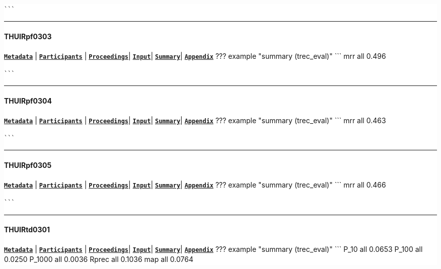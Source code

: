 	```
---
#### THUIRpf0303 
[**`Metadata`**](./runs.md#thuirpf0303) | [**`Participants`**](./participants.md#tsinghuauma) | [**`Proceedings`**](./proceedings.md#thuir-at-trec-2003-novelty-robust-and-web)| [**`Input`**](https://trec.nist.gov/results/trec12/web/inputs/input.THUIRpf0303)| [**`Summary`**](https://trec.nist.gov/results/trec12/web/summaries/summary.THUIRpf0303)| [**`Appendix`**](https://trec.nist.gov/pubs/trec12/appendices/web/THUIRpf0303.table.pdf)
??? example "summary (trec_eval)"
	```
	mrr			all	0.496

	```
---
#### THUIRpf0304 
[**`Metadata`**](./runs.md#thuirpf0304) | [**`Participants`**](./participants.md#tsinghuauma) | [**`Proceedings`**](./proceedings.md#thuir-at-trec-2003-novelty-robust-and-web)| [**`Input`**](https://trec.nist.gov/results/trec12/web/inputs/input.THUIRpf0304)| [**`Summary`**](https://trec.nist.gov/results/trec12/web/summaries/summary.THUIRpf0304)| [**`Appendix`**](https://trec.nist.gov/pubs/trec12/appendices/web/THUIRpf0304.table.pdf)
??? example "summary (trec_eval)"
	```
	mrr			all	0.463

	```
---
#### THUIRpf0305 
[**`Metadata`**](./runs.md#thuirpf0305) | [**`Participants`**](./participants.md#tsinghuauma) | [**`Proceedings`**](./proceedings.md#thuir-at-trec-2003-novelty-robust-and-web)| [**`Input`**](https://trec.nist.gov/results/trec12/web/inputs/input.THUIRpf0305)| [**`Summary`**](https://trec.nist.gov/results/trec12/web/summaries/summary.THUIRpf0305)| [**`Appendix`**](https://trec.nist.gov/pubs/trec12/appendices/web/THUIRpf0305.table.pdf)
??? example "summary (trec_eval)"
	```
	mrr			all	0.466

	```
---
#### THUIRtd0301 
[**`Metadata`**](./runs.md#thuirtd0301) | [**`Participants`**](./participants.md#tsinghuauma) | [**`Proceedings`**](./proceedings.md#thuir-at-trec-2003-novelty-robust-and-web)| [**`Input`**](https://trec.nist.gov/results/trec12/web/inputs/input.THUIRtd0301)| [**`Summary`**](https://trec.nist.gov/results/trec12/web/summaries/summary.THUIRtd0301)| [**`Appendix`**](https://trec.nist.gov/pubs/trec12/appendices/web/THUIRtd0301.table.pdf)
??? example "summary (trec_eval)"
	```
	P_10		all	0.0653
	P_100		all	0.0250
	P_1000		all	0.0036
	Rprec		all	0.1036
	map			all	0.0764
